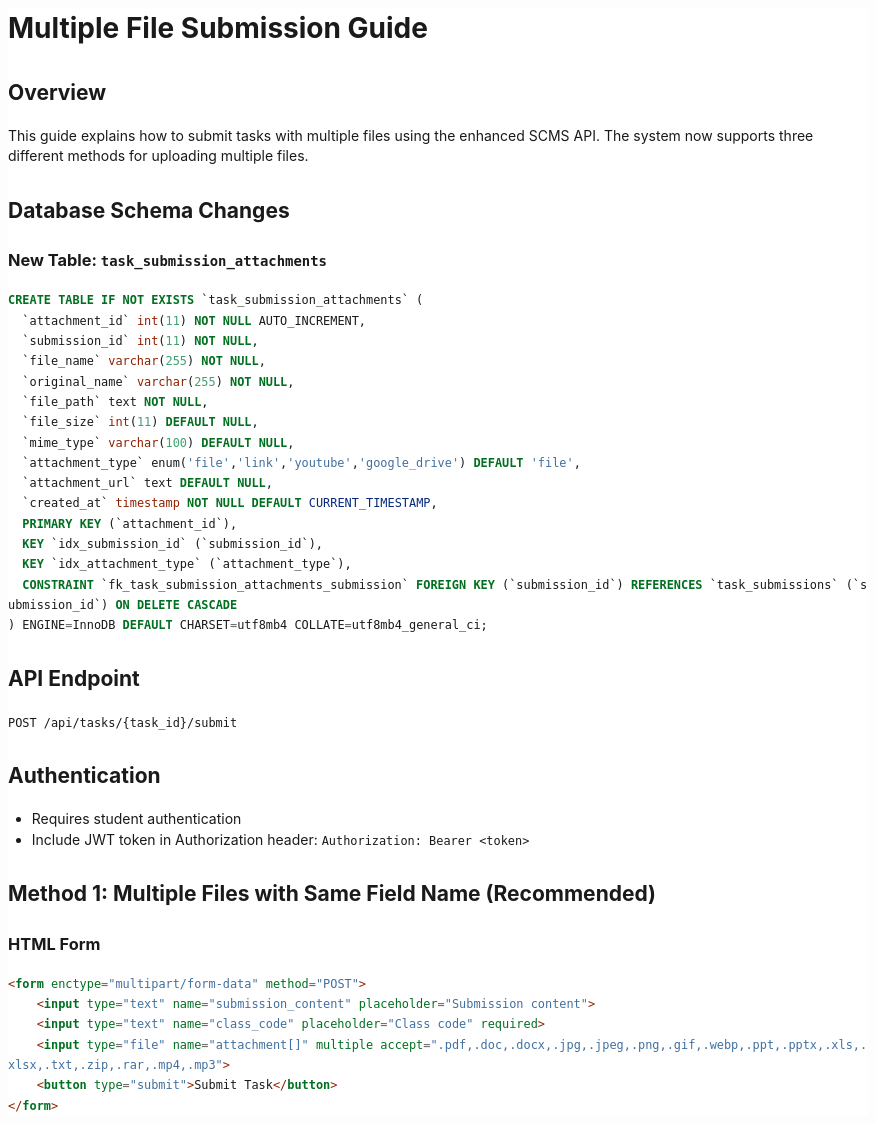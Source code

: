 # Multiple File Submission Guide

## Overview
This guide explains how to submit tasks with multiple files using the enhanced SCMS API. The system now supports three different methods for uploading multiple files.

## Database Schema Changes

### New Table: `task_submission_attachments`
```sql
CREATE TABLE IF NOT EXISTS `task_submission_attachments` (
  `attachment_id` int(11) NOT NULL AUTO_INCREMENT,
  `submission_id` int(11) NOT NULL,
  `file_name` varchar(255) NOT NULL,
  `original_name` varchar(255) NOT NULL,
  `file_path` text NOT NULL,
  `file_size` int(11) DEFAULT NULL,
  `mime_type` varchar(100) DEFAULT NULL,
  `attachment_type` enum('file','link','youtube','google_drive') DEFAULT 'file',
  `attachment_url` text DEFAULT NULL,
  `created_at` timestamp NOT NULL DEFAULT CURRENT_TIMESTAMP,
  PRIMARY KEY (`attachment_id`),
  KEY `idx_submission_id` (`submission_id`),
  KEY `idx_attachment_type` (`attachment_type`),
  CONSTRAINT `fk_task_submission_attachments_submission` FOREIGN KEY (`submission_id`) REFERENCES `task_submissions` (`submission_id`) ON DELETE CASCADE
) ENGINE=InnoDB DEFAULT CHARSET=utf8mb4 COLLATE=utf8mb4_general_ci;
```

## API Endpoint
```
POST /api/tasks/{task_id}/submit
```

## Authentication
- Requires student authentication
- Include JWT token in Authorization header: `Authorization: Bearer <token>`

## Method 1: Multiple Files with Same Field Name (Recommended)

### HTML Form
```html
<form enctype="multipart/form-data" method="POST">
    <input type="text" name="submission_content" placeholder="Submission content">
    <input type="text" name="class_code" placeholder="Class code" required>
    <input type="file" name="attachment[]" multiple accept=".pdf,.doc,.docx,.jpg,.jpeg,.png,.gif,.webp,.ppt,.pptx,.xls,.xlsx,.txt,.zip,.rar,.mp4,.mp3">
    <button type="submit">Submit Task</button>
</form>
```
